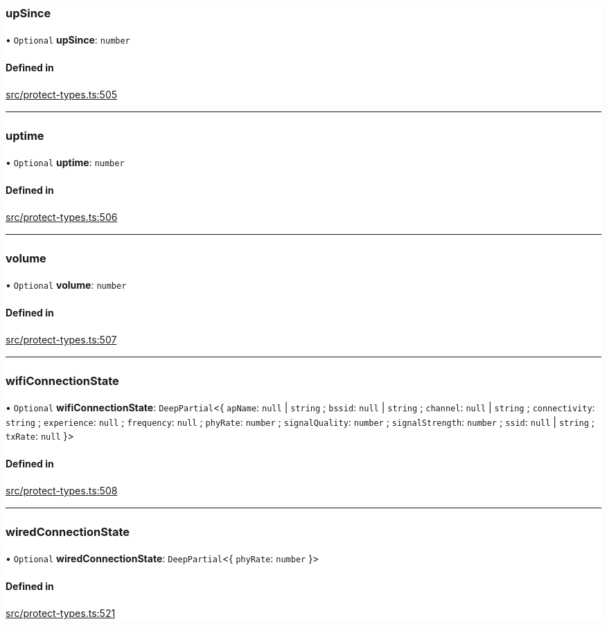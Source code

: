### upSince

• `Optional` **upSince**: `number`

#### Defined in

[src/protect-types.ts:505](https://github.com/StranskyTeam/unifi-protect-node-16/blob/f46c6ad/src/protect-types.ts#L505)

___

### uptime

• `Optional` **uptime**: `number`

#### Defined in

[src/protect-types.ts:506](https://github.com/StranskyTeam/unifi-protect-node-16/blob/f46c6ad/src/protect-types.ts#L506)

___

### volume

• `Optional` **volume**: `number`

#### Defined in

[src/protect-types.ts:507](https://github.com/StranskyTeam/unifi-protect-node-16/blob/f46c6ad/src/protect-types.ts#L507)

___

### wifiConnectionState

• `Optional` **wifiConnectionState**: `DeepPartial`\<\{ `apName`: ``null`` \| `string` ; `bssid`: ``null`` \| `string` ; `channel`: ``null`` \| `string` ; `connectivity`: `string` ; `experience`: ``null`` ; `frequency`: ``null`` ; `phyRate`: `number` ; `signalQuality`: `number` ; `signalStrength`: `number` ; `ssid`: ``null`` \| `string` ; `txRate`: ``null``  }\>

#### Defined in

[src/protect-types.ts:508](https://github.com/StranskyTeam/unifi-protect-node-16/blob/f46c6ad/src/protect-types.ts#L508)

___

### wiredConnectionState

• `Optional` **wiredConnectionState**: `DeepPartial`\<\{ `phyRate`: `number`  }\>

#### Defined in

[src/protect-types.ts:521](https://github.com/StranskyTeam/unifi-protect-node-16/blob/f46c6ad/src/protect-types.ts#L521)
